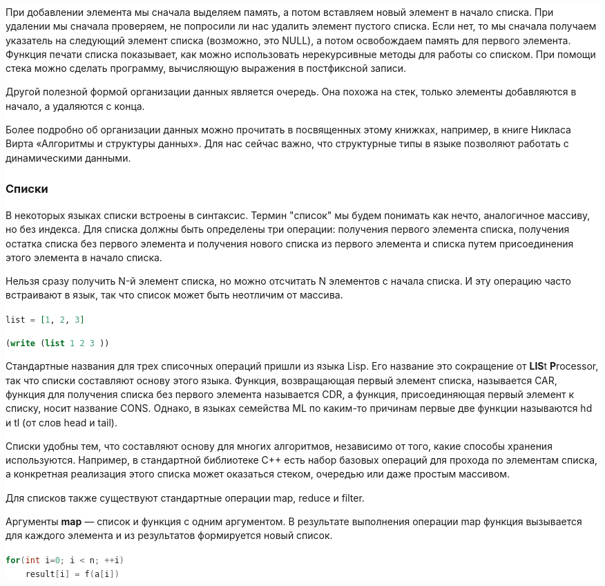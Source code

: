 При добавлении элемента мы сначала выделяем память, а потом вставляем новый элемент в начало списка. При удалении мы сначала проверяем, не попросили ли нас удалить элемент пустого списка.  Если нет, то мы сначала получаем указатель на следующий элемент списка (возможно, это NULL), а потом освобождаем память для первого элемента. Функция печати списка показывает, как можно использовать нерекурсивные методы для работы со списком.
При помощи стека можно сделать программу, вычисляющую выражения в постфиксной записи.

Другой полезной формой организации данных является очередь. Она похожа на стек, только элементы добавляются в начало, а удаляются с конца.

Более подробно об организации данных можно прочитать в посвященных этому книжках, например, в книге Никласа Вирта «Алгоритмы и структуры данных». Для нас сейчас важно, что структурные типы в языке позволяют работать с динамическими данными.

### Списки

В некоторых языках списки встроены в синтаксис. Термин "список" мы будем понимать как нечто, аналогичное массиву, но без индекса.
Для списка должны быть определены три операции: получения первого элемента списка, получения остатка списка без первого элемента и получения
нового списка из первого элемента и списка путем присоединения этого элемента в начало списка.

Нельзя сразу получить N-й элемент списка, но можно отсчитать N элементов с начала списка. И эту операцию часто встраивают в язык, так что
список может быть неотличим от массива.

~~~elixir
list = [1, 2, 3]
~~~

~~~lisp
(write (list 1 2 3 ))
~~~

Стандартные названия для трех списочных операций пришли из языка Lisp. Его название это сокращение от **LIS**t **P**rocessor,
так что списки составляют основу этого языка. Функция, возвращающая первый элемент списка, называется CAR, функция для получения
списка без первого элемента называется CDR, а функция, присоединяющая первый элемент к списку, носит название CONS. Однако, в
языках семейства ML по каким-то причинам первые две функции называются hd и tl (от слов head и tail).

Списки удобны тем, что составляют основу для многих алгоритмов, независимо от того, какие способы хранения используются.
Например, в стандартной библиотеке C++ есть набор базовых операций для прохода по элементам списка, а конкретная реализация
этого списка может оказаться стеком, очередью или даже простым массивом.

Для списков также существуют стандартные операции map, reduce и filter.

Аргументы **map** — список и функция с одним аргументом. В результате выполнения операции map функция вызывается для каждого элемента и из
результатов формируется новый список.

~~~c
for(int i=0; i < n; ++i)
    result[i] = f(a[i])
~~~
